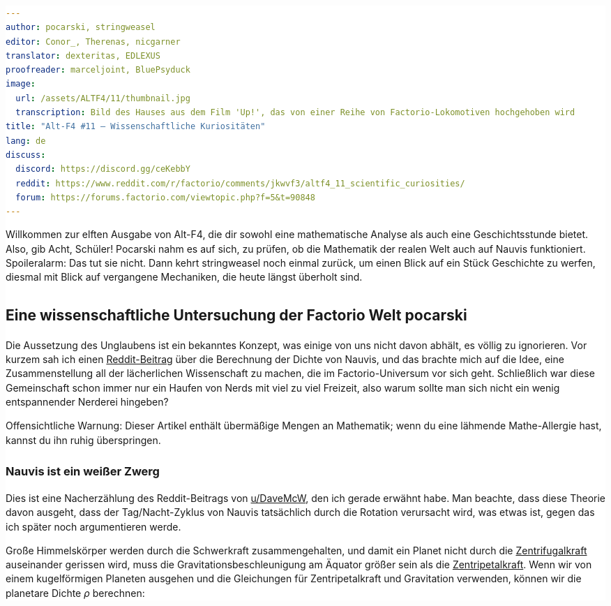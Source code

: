 ```yaml
---
author: pocarski, stringweasel
editor: Conor_, Therenas, nicgarner
translator: dexteritas, EDLEXUS
proofreader: marceljoint, BluePsyduck
image:
  url: /assets/ALTF4/11/thumbnail.jpg
  transcription: Bild des Hauses aus dem Film 'Up!', das von einer Reihe von Factorio-Lokomotiven hochgehoben wird
title: "Alt-F4 #11 – Wissenschaftliche Kuriositäten"
lang: de
discuss:
  discord: https://discord.gg/ceKebbY
  reddit: https://www.reddit.com/r/factorio/comments/jkwvf3/altf4_11_scientific_curiosities/
  forum: https://forums.factorio.com/viewtopic.php?f=5&t=90848
---
```


Willkommen zur elften Ausgabe von Alt-F4, die dir sowohl eine mathematische Analyse als auch eine Geschichtsstunde bietet. Also, gib Acht, Schüler! Pocarski nahm es auf sich, zu prüfen, ob die Mathematik der realen Welt auch auf Nauvis funktioniert. Spoileralarm: Das tut sie nicht. Dann kehrt stringweasel noch einmal zurück, um einen Blick auf ein Stück Geschichte zu werfen, diesmal mit Blick auf vergangene Mechaniken, die heute längst überholt sind.

## Eine wissenschaftliche Untersuchung der Factorio Welt <author>pocarski</author>

Die Aussetzung des Unglaubens ist ein bekanntes Konzept, was einige von uns nicht davon abhält, es völlig zu ignorieren. Vor kurzem sah ich einen [Reddit-Beitrag](https://www.reddit.com/r/factorio/comments/jaz6yl/calculating_the_density_of_nauvis/) über die Berechnung der Dichte von Nauvis, und das brachte mich auf die Idee, eine Zusammenstellung all der lächerlichen Wissenschaft zu machen, die im Factorio-Universum vor sich geht. Schließlich war diese Gemeinschaft schon immer nur ein Haufen von Nerds mit viel zu viel Freizeit, also warum sollte man sich nicht ein wenig entspannender Nerderei hingeben?

Offensichtliche Warnung: Dieser Artikel enthält übermäßige Mengen an Mathematik; wenn du eine lähmende Mathe-Allergie hast, kannst du ihn ruhig überspringen.

### Nauvis ist ein weißer Zwerg

Dies ist eine Nacherzählung des Reddit-Beitrags von [u/DaveMcW](https://www.reddit.com/user/DaveMcW/), den ich gerade erwähnt habe. Man beachte, dass diese Theorie davon ausgeht, dass der Tag/Nacht-Zyklus von Nauvis tatsächlich durch die Rotation verursacht wird, was etwas ist, gegen das ich später noch argumentieren werde.

Große Himmelskörper werden durch die Schwerkraft zusammengehalten, und damit ein Planet nicht durch die [Zentrifugalkraft](https://de.wikipedia.org/wiki/Zentrifugalkraft) auseinander gerissen wird, muss die Gravitationsbeschleunigung am Äquator größer sein als die [Zentripetalkraft](https://de.wikipedia.org/wiki/Zentripetalkraft). Wenn wir von einem kugelförmigen Planeten ausgehen und die Gleichungen für Zentripetalkraft und Gravitation verwenden, können wir die planetare Dichte $\rho$ berechnen:

